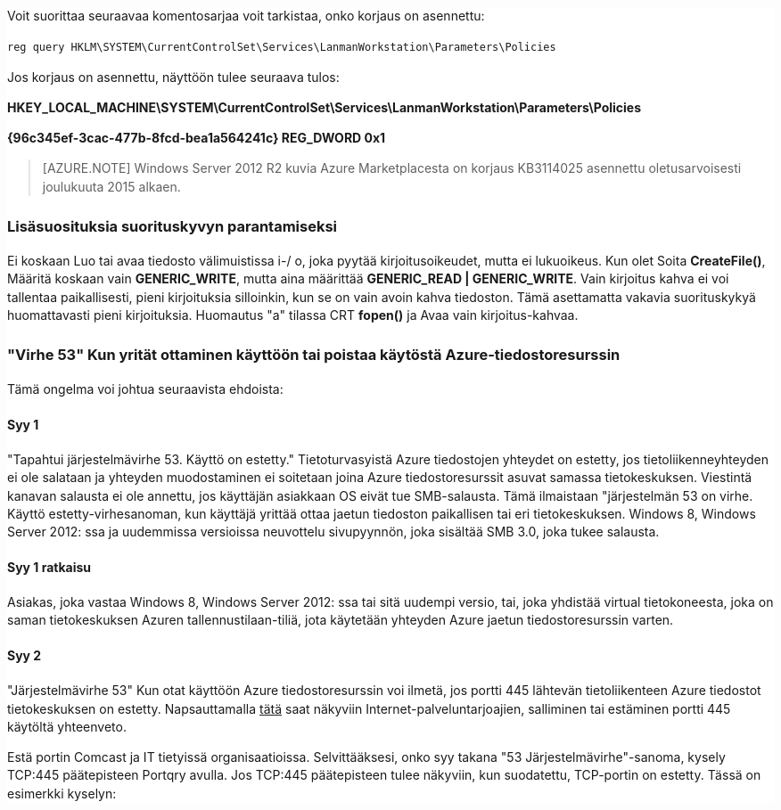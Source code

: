 Voit suorittaa seuraavaa komentosarjaa voit tarkistaa, onko korjaus on asennettu:

`reg query HKLM\SYSTEM\CurrentControlSet\Services\LanmanWorkstation\Parameters\Policies`

Jos korjaus on asennettu, näyttöön tulee seuraava tulos:

**HKEY_LOCAL_MACHINE\SYSTEM\CurrentControlSet\Services\LanmanWorkstation\Parameters\Policies**

**{96c345ef-3cac-477b-8fcd-bea1a564241c} REG_DWORD 0x1**

> [AZURE.NOTE]  Windows Server 2012 R2 kuvia Azure Marketplacesta on korjaus KB3114025 asennettu oletusarvoisesti joulukuuta 2015 alkaen.

<a id="additional"></a>
### <a name="additional-recommendations-to-optimize-performance"></a>Lisäsuosituksia suorituskyvyn parantamiseksi

Ei koskaan Luo tai avaa tiedosto välimuistissa i-/ o, joka pyytää kirjoitusoikeudet, mutta ei lukuoikeus. Kun olet Soita **CreateFile()**, Määritä koskaan vain **GENERIC_WRITE**, mutta aina määrittää **GENERIC_READ | GENERIC_WRITE**. Vain kirjoitus kahva ei voi tallentaa paikallisesti, pieni kirjoituksia silloinkin, kun se on vain avoin kahva tiedoston. Tämä asettamatta vakavia suorituskykyä huomattavasti pieni kirjoituksia. Huomautus "a" tilassa CRT **fopen()** ja Avaa vain kirjoitus-kahvaa.

<a id="error53"></a>
### <a name="error-53-when-you-try-to-mount-or-unmount-an-azure-file-share"></a>"Virhe 53" Kun yrität ottaminen käyttöön tai poistaa käytöstä Azure-tiedostoresurssin

Tämä ongelma voi johtua seuraavista ehdoista:

#### <a name="cause-1"></a>Syy 1

"Tapahtui järjestelmävirhe 53. Käyttö on estetty." Tietoturvasyistä Azure tiedostojen yhteydet on estetty, jos tietoliikenneyhteyden ei ole salataan ja yhteyden muodostaminen ei soitetaan joina Azure tiedostoresurssit asuvat samassa tietokeskuksen. Viestintä kanavan salausta ei ole annettu, jos käyttäjän asiakkaan OS eivät tue SMB-salausta. Tämä ilmaistaan "järjestelmän 53 on virhe. Käyttö estetty-virhesanoman, kun käyttäjä yrittää ottaa jaetun tiedoston paikallisen tai eri tietokeskuksen. Windows 8, Windows Server 2012: ssa ja uudemmissa versioissa neuvottelu sivupyynnön, joka sisältää SMB 3.0, joka tukee salausta.

#### <a name="solution-for-cause-1"></a>Syy 1 ratkaisu

Asiakas, joka vastaa Windows 8, Windows Server 2012: ssa tai sitä uudempi versio, tai, joka yhdistää virtual tietokoneesta, joka on saman tietokeskuksen Azuren tallennustilaan-tiliä, jota käytetään yhteyden Azure jaetun tiedostoresurssin varten.

#### <a name="cause-2"></a>Syy 2

"Järjestelmävirhe 53" Kun otat käyttöön Azure tiedostoresurssin voi ilmetä, jos portti 445 lähtevän tietoliikenteen Azure tiedostot tietokeskuksen on estetty. Napsauttamalla [tätä](http://social.technet.microsoft.com/wiki/contents/articles/32346.azure-summary-of-isps-that-allow-disallow-access-from-port-445.aspx) saat näkyviin Internet-palveluntarjoajien, salliminen tai estäminen portti 445 käytöltä yhteenveto.

Estä portin Comcast ja IT tietyissä organisaatioissa. Selvittääksesi, onko syy takana "53 Järjestelmävirhe"-sanoma, kysely TCP:445 päätepisteen Portqry avulla. Jos TCP:445 päätepisteen tulee näkyviin, kun suodatettu, TCP-portin on estetty. Tässä on esimerkki kyselyn:
